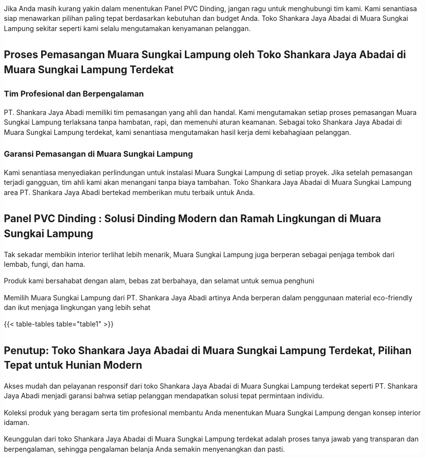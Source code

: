 Jika Anda masih kurang yakin dalam menentukan Panel PVC Dinding, jangan ragu untuk menghubungi tim kami. Kami senantiasa siap menawarkan pilihan paling tepat berdasarkan kebutuhan dan budget Anda. Toko Shankara Jaya Abadai di Muara Sungkai Lampung sekitar seperti kami selalu mengutamakan kenyamanan pelanggan.

## Proses Pemasangan Muara Sungkai Lampung oleh Toko Shankara Jaya Abadai di Muara Sungkai Lampung Terdekat

### Tim Profesional dan Berpengalaman

PT. Shankara Jaya Abadi memiliki tim pemasangan yang ahli dan handal. Kami mengutamakan setiap proses pemasangan Muara Sungkai Lampung terlaksana tanpa hambatan, rapi, dan memenuhi aturan keamanan. Sebagai toko Shankara Jaya Abadai di Muara Sungkai Lampung terdekat, kami senantiasa mengutamakan hasil kerja demi kebahagiaan pelanggan.

### Garansi Pemasangan di Muara Sungkai Lampung

Kami senantiasa menyediakan perlindungan untuk instalasi Muara Sungkai Lampung di setiap proyek. Jika setelah pemasangan terjadi gangguan, tim ahli kami akan menangani tanpa biaya tambahan. Toko Shankara Jaya Abadai di Muara Sungkai Lampung area PT. Shankara Jaya Abadi bertekad memberikan mutu terbaik untuk Anda.

##  Panel PVC Dinding : Solusi Dinding Modern dan Ramah Lingkungan di Muara Sungkai Lampung

Tak sekadar membikin interior terlihat lebih menarik, Muara Sungkai Lampung juga berperan sebagai penjaga tembok dari lembab, fungi, dan hama.

Produk kami bersahabat dengan alam, bebas zat berbahaya, dan selamat untuk semua penghuni

Memilih Muara Sungkai Lampung dari PT. Shankara Jaya Abadi artinya Anda berperan dalam penggunaan material eco-friendly dan ikut menjaga lingkungan yang lebih sehat

{{< table-tables table="table1" >}}

## Penutup: Toko Shankara Jaya Abadai di Muara Sungkai Lampung Terdekat, Pilihan Tepat untuk Hunian Modern

Akses mudah dan pelayanan responsif dari toko Shankara Jaya Abadai di Muara Sungkai Lampung terdekat seperti PT. Shankara Jaya Abadi menjadi garansi bahwa setiap pelanggan mendapatkan solusi tepat permintaan individu.

Koleksi produk yang beragam serta tim profesional membantu Anda menentukan Muara Sungkai Lampung dengan konsep interior idaman.

Keunggulan dari toko Shankara Jaya Abadai di Muara Sungkai Lampung terdekat adalah proses tanya jawab yang transparan dan berpengalaman, sehingga pengalaman belanja Anda semakin menyenangkan dan pasti.

